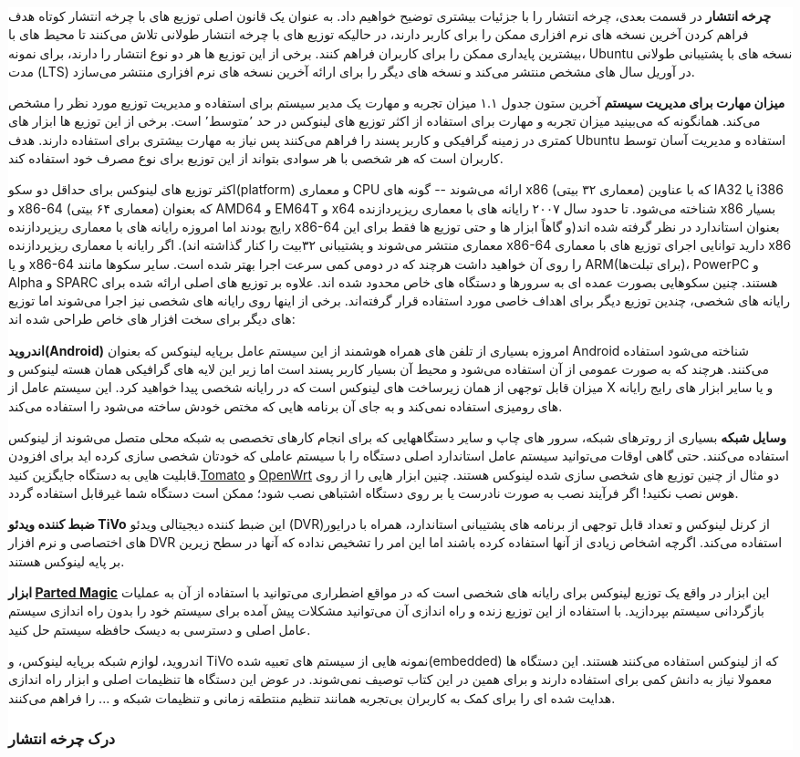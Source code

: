 **چرخه انتشار** در قسمت بعدی، چرخه انتشار را با جزئیات بیشتری توضیح خواهیم داد. به عنوان یک قانون اصلی توزیع های با چرخه انتشار کوتاه هدف فراهم کردن آخرین نسخه های نرم افزاری ممکن را برای کاربر دارند، در حالیکه توزیع های با چرخه انتشار طولانی تلاش می‌کنند تا محیط های با بیشترین پایداری ممکن را برای کاربران فراهم کنند. برخی از این توزیع ها هر دو نوع انتشار را دارند، برای نمونه، Ubuntu نسخه های با پشتیبانی طولانی مدت (LTS) در آوریل سال های مشخص منتشر می‌کند و نسخه های دیگر را برای ارائه آخرین نسخه های نرم افزاری منتشر می‌سازد.

**میزان مهارت برای مدیریت سیستم**  آخرین ستون جدول ۱.۱ میزان تجربه و مهارت یک مدیر سیستم برای استفاده و مدیریت توزیع مورد نظر را مشخص می‌کند. همانگونه که می‌بینید میزان تجربه و مهارت برای استفاده از اکثر توزیع های لینوکس در حد ٬متوسط٬ است. برخی از این توزیع ها ابزار های کمتری در زمینه گرافیکی و کاربر پسند را فراهم می‌کنند پس نیاز به مهارت بیشتری برای استفاده دارند. هدف Ubuntu استفاده و مدیریت آسان توسط کاربران است که هر شخصی با هر سوادی بتواند از این توزیع برای نوع مصرف خود استفاده کند.

اکثر توزیع های لینوکس برای حداقل دو سکو(platform) و معماری CPU ارائه می‌شوند -- گونه های x86 (معماری ۳۲ بیتی) که با عناوین IA32 یا i386 و x86-64 (معماری ۶۴ بیتی) که بعنوان AMD64  و EM64T و x64 شناخته می‌شود. تا حدود سال ۲۰۰۷ رایانه های با معماری ریزپردازنده x86 بسیار رایج بودند اما امروزه رایانه های با معماری ریزپردازنده x86-64 بعنوان استاندارد در نظر گرفته شده اند(و گاهاً ابزار ها و حتی توزیع ها فقط برای این معماری منتشر می‌شوند و پشتیبانی ۳۲بیت را کنار گذاشته اند). اگر رایانه با معماری ریزپردازنده x86-64 دارید توانایی اجرای توزیع های با معماری x86 و یا x86-64 را روی آن خواهید داشت هرچند که در دومی کمی سرعت اجرا بهتر شده است. سایر سکوها مانند ARM(برای تبلت‌ها)، PowerPC و Alpha و SPARC هستند. چنین سکوهایی بصورت عمده ای به سرورها و دستگاه های خاص محدود شده اند.
علاوه بر توزیع های اصلی ارائه شده برای رایانه های شخصی، چندین توزیع دیگر برای اهداف خاصی مورد استفاده قرار گرفته‌اند. برخی از اینها روی رایانه های شخصی نیز اجرا می‌شوند اما توزیع های دیگر برای سخت افزار های خاص طراحی شده اند:

**اندروید(Android)** امروزه بسیاری از تلفن های همراه هوشمند از این سیستم عامل برپایه لینوکس که بعنوان Android شناخته می‌شود استفاده می‌کنند. هرچند که به صورت عمومی از آن استفاده می‌شود و محیط آن بسیار کاربر پسند است اما زیر این لایه های گرافیکی همان هسته لینوکس و میزان قابل توجهی از همان زیرساخت های لینوکس است که در رایانه شخصی پیدا خواهید کرد. این سیستم عامل از X و یا سایر ابزار های رایج رایانه های رومیزی استفاده نمی‌کند و به جای آن برنامه هایی که مختص خودش ساخته می‌شود را استفاده می‌کند.

**وسایل شبکه** بسیاری از روترهای شبکه، سرور های چاپ و سایر دستگاههایی که برای انجام کارهای تخصصی به شبکه محلی متصل می‌شوند از لینوکس استفاده ‌می‌کنند. حتی گاهی اوقات می‌توانید سیستم عامل استاندارد اصلی دستگاه را با سیستم عاملی که خودتان شخصی سازی کرده اید برای افزودن قابلیت هایی به دستگاه جایگزین کنید.[Tomato](http://www.polarcloud.com/tomato) و [OpenWrt](https://openwrt.org) دو مثال از چنین توزیع های شخصی سازی شده لینوکس هستند. چنین ابزار هایی را از روی هوس نصب نکنید! اگر فرآیند نصب به صورت نادرست یا بر روی دستگاه اشتباهی نصب شود؛ ممکن است دستگاه شما غیرقابل استفاده گردد.

**ضبط کننده ویدئو TiVo**  این ضبط کننده دیجیتالی ویدئو (DVR)از کرنل لینوکس و تعداد قابل توجهی از برنامه های پشتیبانی استاندارد، همراه با درایور های اختصاصی و نرم افزار DVR استفاده می‌کند. اگرچه اشخاص زیادی از آنها استفاده کرده باشند اما این امر را تشخیص نداده که آنها در سطح زیرین بر پایه لینوکس هستند.

**ابزار  [Parted Magic](http://partedmagic.com)**  این ابزار در واقع یک توزیع لینوکس برای رایانه های شخصی است که در مواقع اضطراری می‌توانید با استفاده از آن به عملیات بازگردانی سیستم بپردازید. با استفاده از این توزیع زنده و راه اندازی آن می‌توانید مشکلات پیش آمده برای سیستم خود را بدون راه اندازی سیستم عامل اصلی و دسترسی به دیسک حافظه سیستم حل کنید.

اندروید، لوازم شبکه برپایه لینوکس، و TiVo نمونه هایی از سیستم های تعبیه شده(embedded) که از لینوکس استفاده می‌کنند هستند. این دستگاه ها معمولا نیاز به دانش کمی برای استفاده دارند و برای همین در این کتاب توصیف نمی‌شوند. در عوض این دستگاه ها تنظیمات اصلی و ابزار راه اندازی هدایت شده ای را برای کمک به کاربران بی‌تجربه همانند تنظیم منتطقه زمانی و تنظیمات شبکه و ... را فراهم می‌کنند.

### درک چرخه انتشار
